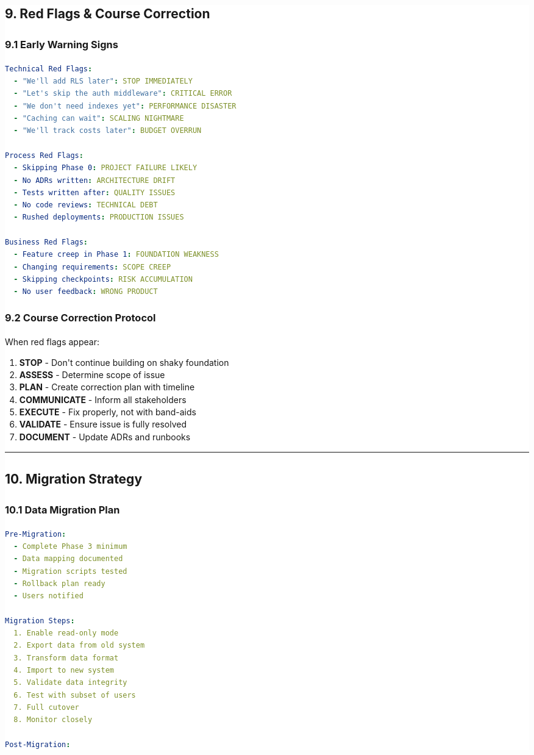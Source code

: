 
## 9. Red Flags & Course Correction

### 9.1 Early Warning Signs

```yaml
Technical Red Flags:
  - "We'll add RLS later": STOP IMMEDIATELY
  - "Let's skip the auth middleware": CRITICAL ERROR
  - "We don't need indexes yet": PERFORMANCE DISASTER
  - "Caching can wait": SCALING NIGHTMARE
  - "We'll track costs later": BUDGET OVERRUN
  
Process Red Flags:
  - Skipping Phase 0: PROJECT FAILURE LIKELY
  - No ADRs written: ARCHITECTURE DRIFT
  - Tests written after: QUALITY ISSUES
  - No code reviews: TECHNICAL DEBT
  - Rushed deployments: PRODUCTION ISSUES
  
Business Red Flags:
  - Feature creep in Phase 1: FOUNDATION WEAKNESS
  - Changing requirements: SCOPE CREEP
  - Skipping checkpoints: RISK ACCUMULATION
  - No user feedback: WRONG PRODUCT
```

### 9.2 Course Correction Protocol

When red flags appear:

1. **STOP** - Don't continue building on shaky foundation
2. **ASSESS** - Determine scope of issue
3. **PLAN** - Create correction plan with timeline
4. **COMMUNICATE** - Inform all stakeholders
5. **EXECUTE** - Fix properly, not with band-aids
6. **VALIDATE** - Ensure issue is fully resolved
7. **DOCUMENT** - Update ADRs and runbooks

---

## 10. Migration Strategy

### 10.1 Data Migration Plan

```yaml
Pre-Migration:
  - Complete Phase 3 minimum
  - Data mapping documented
  - Migration scripts tested
  - Rollback plan ready
  - Users notified
  
Migration Steps:
  1. Enable read-only mode
  2. Export data from old system
  3. Transform data format
  4. Import to new system
  5. Validate data integrity
  6. Test with subset of users
  7. Full cutover
  8. Monitor closely
  
Post-Migration:
```